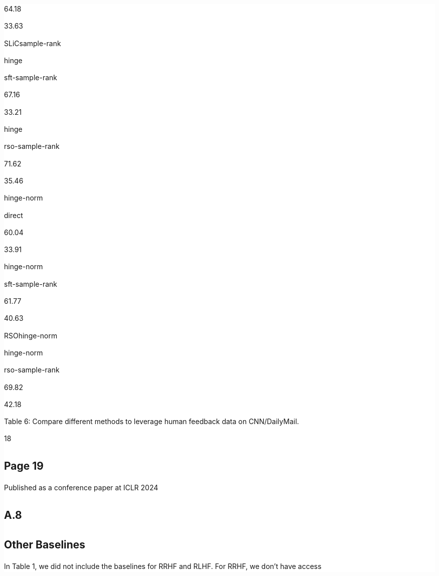 64.18

33.63

SLiCsample-rank

hinge

sft-sample-rank

67.16

33.21

hinge

rso-sample-rank

71.62

35.46

hinge-norm

direct

60.04

33.91

hinge-norm

sft-sample-rank

61.77

40.63

RSOhinge-norm

hinge-norm

rso-sample-rank

69.82

42.18

Table 6: Compare different methods to leverage human feedback data on CNN/DailyMail.

18

## Page 19

Published as a conference paper at ICLR 2024

## A.8

## Other Baselines

In Table 1, we did not include the baselines for RRHF and RLHF. For RRHF, we don’t have access

